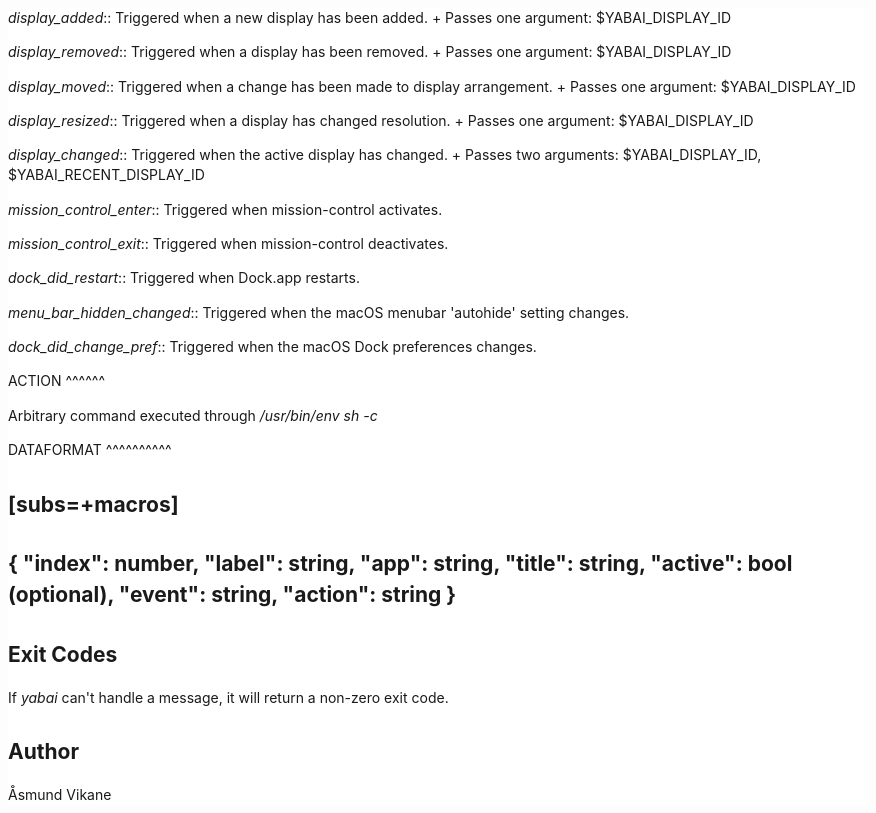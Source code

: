 *display_added*::
    Triggered when a new display has been added. +
    Passes one argument: $YABAI_DISPLAY_ID

*display_removed*::
    Triggered when a display has been removed. +
    Passes one argument: $YABAI_DISPLAY_ID

*display_moved*::
    Triggered when a change has been made to display arrangement. +
    Passes one argument: $YABAI_DISPLAY_ID

*display_resized*::
    Triggered when a display has changed resolution. +
    Passes one argument: $YABAI_DISPLAY_ID

*display_changed*::
    Triggered when the active display has changed. +
    Passes two arguments: $YABAI_DISPLAY_ID, $YABAI_RECENT_DISPLAY_ID

*mission_control_enter*::
    Triggered when mission-control activates.

*mission_control_exit*::
    Triggered when mission-control deactivates.

*dock_did_restart*::
    Triggered when Dock.app restarts.

*menu_bar_hidden_changed*::
    Triggered when the macOS menubar 'autohide' setting changes.

*dock_did_change_pref*::
    Triggered when the macOS Dock preferences changes.

ACTION
^^^^^^

Arbitrary command executed through */usr/bin/env sh -c*

DATAFORMAT
^^^^^^^^^^

[subs=+macros]
----
{
    "index": number,
    "label": string,
    "app": string,
    "title": string,
    "active": bool (optional),
    "event": string,
    "action": string
}
----

Exit Codes
----------

If *yabai* can't handle a message, it will return a non-zero exit code.

Author
------

Åsmund Vikane <aasvi93 at gmail.com>
